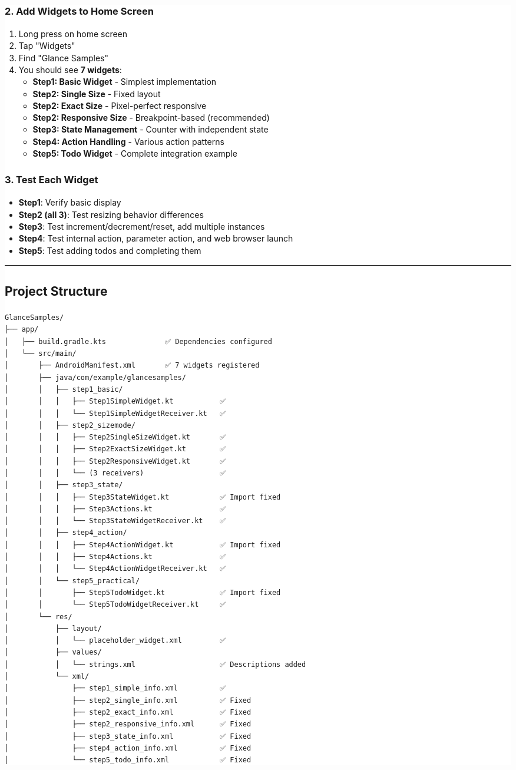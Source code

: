 ### 2. Add Widgets to Home Screen
1. Long press on home screen
2. Tap "Widgets"
3. Find "Glance Samples"
4. You should see **7 widgets**:
   - **Step1: Basic Widget** - Simplest implementation
   - **Step2: Single Size** - Fixed layout
   - **Step2: Exact Size** - Pixel-perfect responsive
   - **Step2: Responsive Size** - Breakpoint-based (recommended)
   - **Step3: State Management** - Counter with independent state
   - **Step4: Action Handling** - Various action patterns
   - **Step5: Todo Widget** - Complete integration example

### 3. Test Each Widget
- **Step1**: Verify basic display
- **Step2 (all 3)**: Test resizing behavior differences
- **Step3**: Test increment/decrement/reset, add multiple instances
- **Step4**: Test internal action, parameter action, and web browser launch
- **Step5**: Test adding todos and completing them

---

## Project Structure

```
GlanceSamples/
├── app/
│   ├── build.gradle.kts              ✅ Dependencies configured
│   └── src/main/
│       ├── AndroidManifest.xml       ✅ 7 widgets registered
│       ├── java/com/example/glancesamples/
│       │   ├── step1_basic/
│       │   │   ├── Step1SimpleWidget.kt           ✅
│       │   │   └── Step1SimpleWidgetReceiver.kt   ✅
│       │   ├── step2_sizemode/
│       │   │   ├── Step2SingleSizeWidget.kt       ✅
│       │   │   ├── Step2ExactSizeWidget.kt        ✅
│       │   │   ├── Step2ResponsiveWidget.kt       ✅
│       │   │   └── (3 receivers)                  ✅
│       │   ├── step3_state/
│       │   │   ├── Step3StateWidget.kt            ✅ Import fixed
│       │   │   ├── Step3Actions.kt                ✅
│       │   │   └── Step3StateWidgetReceiver.kt    ✅
│       │   ├── step4_action/
│       │   │   ├── Step4ActionWidget.kt           ✅ Import fixed
│       │   │   ├── Step4Actions.kt                ✅
│       │   │   └── Step4ActionWidgetReceiver.kt   ✅
│       │   └── step5_practical/
│       │       ├── Step5TodoWidget.kt             ✅ Import fixed
│       │       └── Step5TodoWidgetReceiver.kt     ✅
│       └── res/
│           ├── layout/
│           │   └── placeholder_widget.xml         ✅
│           ├── values/
│           │   └── strings.xml                    ✅ Descriptions added
│           └── xml/
│               ├── step1_simple_info.xml          ✅
│               ├── step2_single_info.xml          ✅ Fixed
│               ├── step2_exact_info.xml           ✅ Fixed
│               ├── step2_responsive_info.xml      ✅ Fixed
│               ├── step3_state_info.xml           ✅ Fixed
│               ├── step4_action_info.xml          ✅ Fixed
│               └── step5_todo_info.xml            ✅ Fixed
```